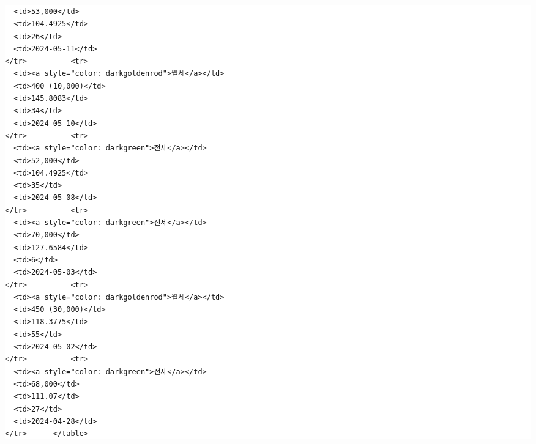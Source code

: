       <td>53,000</td>
      <td>104.4925</td>
      <td>26</td>
      <td>2024-05-11</td>
    </tr>          <tr>
      <td><a style="color: darkgoldenrod">월세</a></td>
      <td>400 (10,000)</td>
      <td>145.8083</td>
      <td>34</td>
      <td>2024-05-10</td>
    </tr>          <tr>
      <td><a style="color: darkgreen">전세</a></td>
      <td>52,000</td>
      <td>104.4925</td>
      <td>35</td>
      <td>2024-05-08</td>
    </tr>          <tr>
      <td><a style="color: darkgreen">전세</a></td>
      <td>70,000</td>
      <td>127.6584</td>
      <td>6</td>
      <td>2024-05-03</td>
    </tr>          <tr>
      <td><a style="color: darkgoldenrod">월세</a></td>
      <td>450 (30,000)</td>
      <td>118.3775</td>
      <td>55</td>
      <td>2024-05-02</td>
    </tr>          <tr>
      <td><a style="color: darkgreen">전세</a></td>
      <td>68,000</td>
      <td>111.07</td>
      <td>27</td>
      <td>2024-04-28</td>
    </tr>      </table>
    

